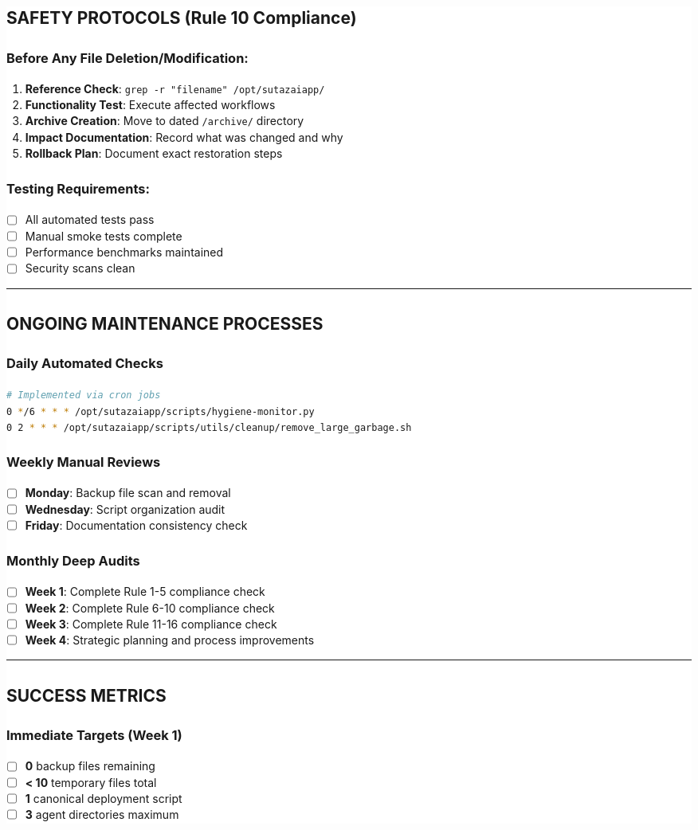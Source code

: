 
## SAFETY PROTOCOLS (Rule 10 Compliance)

### Before Any File Deletion/Modification:

1. **Reference Check**: `grep -r "filename" /opt/sutazaiapp/`
2. **Functionality Test**: Execute affected workflows
3. **Archive Creation**: Move to dated `/archive/` directory
4. **Impact Documentation**: Record what was changed and why
5. **Rollback Plan**: Document exact restoration steps

### Testing Requirements:
- [ ] All automated tests pass
- [ ] Manual smoke tests complete
- [ ] Performance benchmarks maintained
- [ ] Security scans clean

---

## ONGOING MAINTENANCE PROCESSES

### Daily Automated Checks
```bash
# Implemented via cron jobs
0 */6 * * * /opt/sutazaiapp/scripts/hygiene-monitor.py
0 2 * * * /opt/sutazaiapp/scripts/utils/cleanup/remove_large_garbage.sh
```

### Weekly Manual Reviews
- [ ] **Monday**: Backup file scan and removal
- [ ] **Wednesday**: Script organization audit  
- [ ] **Friday**: Documentation consistency check

### Monthly Deep Audits
- [ ] **Week 1**: Complete Rule 1-5 compliance check
- [ ] **Week 2**: Complete Rule 6-10 compliance check  
- [ ] **Week 3**: Complete Rule 11-16 compliance check
- [ ] **Week 4**: Strategic planning and process improvements

---

## SUCCESS METRICS

### Immediate Targets (Week 1)
- [ ] **0** backup files remaining
- [ ] **< 10** temporary files total
- [ ] **1** canonical deployment script
- [ ] **3** agent directories maximum
